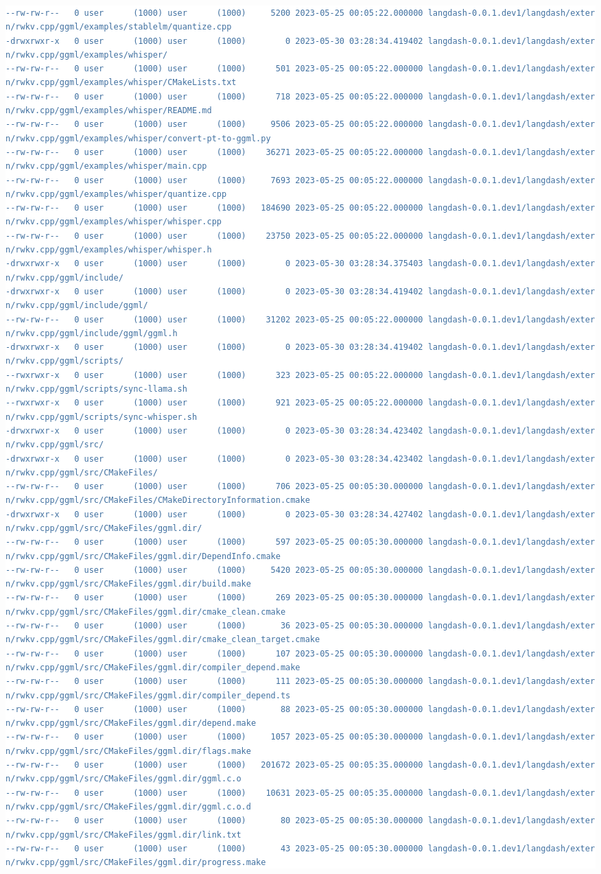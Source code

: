 ```diff
--rw-rw-r--   0 user      (1000) user      (1000)     5200 2023-05-25 00:05:22.000000 langdash-0.0.1.dev1/langdash/extern/rwkv.cpp/ggml/examples/stablelm/quantize.cpp
-drwxrwxr-x   0 user      (1000) user      (1000)        0 2023-05-30 03:28:34.419402 langdash-0.0.1.dev1/langdash/extern/rwkv.cpp/ggml/examples/whisper/
--rw-rw-r--   0 user      (1000) user      (1000)      501 2023-05-25 00:05:22.000000 langdash-0.0.1.dev1/langdash/extern/rwkv.cpp/ggml/examples/whisper/CMakeLists.txt
--rw-rw-r--   0 user      (1000) user      (1000)      718 2023-05-25 00:05:22.000000 langdash-0.0.1.dev1/langdash/extern/rwkv.cpp/ggml/examples/whisper/README.md
--rw-rw-r--   0 user      (1000) user      (1000)     9506 2023-05-25 00:05:22.000000 langdash-0.0.1.dev1/langdash/extern/rwkv.cpp/ggml/examples/whisper/convert-pt-to-ggml.py
--rw-rw-r--   0 user      (1000) user      (1000)    36271 2023-05-25 00:05:22.000000 langdash-0.0.1.dev1/langdash/extern/rwkv.cpp/ggml/examples/whisper/main.cpp
--rw-rw-r--   0 user      (1000) user      (1000)     7693 2023-05-25 00:05:22.000000 langdash-0.0.1.dev1/langdash/extern/rwkv.cpp/ggml/examples/whisper/quantize.cpp
--rw-rw-r--   0 user      (1000) user      (1000)   184690 2023-05-25 00:05:22.000000 langdash-0.0.1.dev1/langdash/extern/rwkv.cpp/ggml/examples/whisper/whisper.cpp
--rw-rw-r--   0 user      (1000) user      (1000)    23750 2023-05-25 00:05:22.000000 langdash-0.0.1.dev1/langdash/extern/rwkv.cpp/ggml/examples/whisper/whisper.h
-drwxrwxr-x   0 user      (1000) user      (1000)        0 2023-05-30 03:28:34.375403 langdash-0.0.1.dev1/langdash/extern/rwkv.cpp/ggml/include/
-drwxrwxr-x   0 user      (1000) user      (1000)        0 2023-05-30 03:28:34.419402 langdash-0.0.1.dev1/langdash/extern/rwkv.cpp/ggml/include/ggml/
--rw-rw-r--   0 user      (1000) user      (1000)    31202 2023-05-25 00:05:22.000000 langdash-0.0.1.dev1/langdash/extern/rwkv.cpp/ggml/include/ggml/ggml.h
-drwxrwxr-x   0 user      (1000) user      (1000)        0 2023-05-30 03:28:34.419402 langdash-0.0.1.dev1/langdash/extern/rwkv.cpp/ggml/scripts/
--rwxrwxr-x   0 user      (1000) user      (1000)      323 2023-05-25 00:05:22.000000 langdash-0.0.1.dev1/langdash/extern/rwkv.cpp/ggml/scripts/sync-llama.sh
--rwxrwxr-x   0 user      (1000) user      (1000)      921 2023-05-25 00:05:22.000000 langdash-0.0.1.dev1/langdash/extern/rwkv.cpp/ggml/scripts/sync-whisper.sh
-drwxrwxr-x   0 user      (1000) user      (1000)        0 2023-05-30 03:28:34.423402 langdash-0.0.1.dev1/langdash/extern/rwkv.cpp/ggml/src/
-drwxrwxr-x   0 user      (1000) user      (1000)        0 2023-05-30 03:28:34.423402 langdash-0.0.1.dev1/langdash/extern/rwkv.cpp/ggml/src/CMakeFiles/
--rw-rw-r--   0 user      (1000) user      (1000)      706 2023-05-25 00:05:30.000000 langdash-0.0.1.dev1/langdash/extern/rwkv.cpp/ggml/src/CMakeFiles/CMakeDirectoryInformation.cmake
-drwxrwxr-x   0 user      (1000) user      (1000)        0 2023-05-30 03:28:34.427402 langdash-0.0.1.dev1/langdash/extern/rwkv.cpp/ggml/src/CMakeFiles/ggml.dir/
--rw-rw-r--   0 user      (1000) user      (1000)      597 2023-05-25 00:05:30.000000 langdash-0.0.1.dev1/langdash/extern/rwkv.cpp/ggml/src/CMakeFiles/ggml.dir/DependInfo.cmake
--rw-rw-r--   0 user      (1000) user      (1000)     5420 2023-05-25 00:05:30.000000 langdash-0.0.1.dev1/langdash/extern/rwkv.cpp/ggml/src/CMakeFiles/ggml.dir/build.make
--rw-rw-r--   0 user      (1000) user      (1000)      269 2023-05-25 00:05:30.000000 langdash-0.0.1.dev1/langdash/extern/rwkv.cpp/ggml/src/CMakeFiles/ggml.dir/cmake_clean.cmake
--rw-rw-r--   0 user      (1000) user      (1000)       36 2023-05-25 00:05:30.000000 langdash-0.0.1.dev1/langdash/extern/rwkv.cpp/ggml/src/CMakeFiles/ggml.dir/cmake_clean_target.cmake
--rw-rw-r--   0 user      (1000) user      (1000)      107 2023-05-25 00:05:30.000000 langdash-0.0.1.dev1/langdash/extern/rwkv.cpp/ggml/src/CMakeFiles/ggml.dir/compiler_depend.make
--rw-rw-r--   0 user      (1000) user      (1000)      111 2023-05-25 00:05:30.000000 langdash-0.0.1.dev1/langdash/extern/rwkv.cpp/ggml/src/CMakeFiles/ggml.dir/compiler_depend.ts
--rw-rw-r--   0 user      (1000) user      (1000)       88 2023-05-25 00:05:30.000000 langdash-0.0.1.dev1/langdash/extern/rwkv.cpp/ggml/src/CMakeFiles/ggml.dir/depend.make
--rw-rw-r--   0 user      (1000) user      (1000)     1057 2023-05-25 00:05:30.000000 langdash-0.0.1.dev1/langdash/extern/rwkv.cpp/ggml/src/CMakeFiles/ggml.dir/flags.make
--rw-rw-r--   0 user      (1000) user      (1000)   201672 2023-05-25 00:05:35.000000 langdash-0.0.1.dev1/langdash/extern/rwkv.cpp/ggml/src/CMakeFiles/ggml.dir/ggml.c.o
--rw-rw-r--   0 user      (1000) user      (1000)    10631 2023-05-25 00:05:35.000000 langdash-0.0.1.dev1/langdash/extern/rwkv.cpp/ggml/src/CMakeFiles/ggml.dir/ggml.c.o.d
--rw-rw-r--   0 user      (1000) user      (1000)       80 2023-05-25 00:05:30.000000 langdash-0.0.1.dev1/langdash/extern/rwkv.cpp/ggml/src/CMakeFiles/ggml.dir/link.txt
--rw-rw-r--   0 user      (1000) user      (1000)       43 2023-05-25 00:05:30.000000 langdash-0.0.1.dev1/langdash/extern/rwkv.cpp/ggml/src/CMakeFiles/ggml.dir/progress.make
```